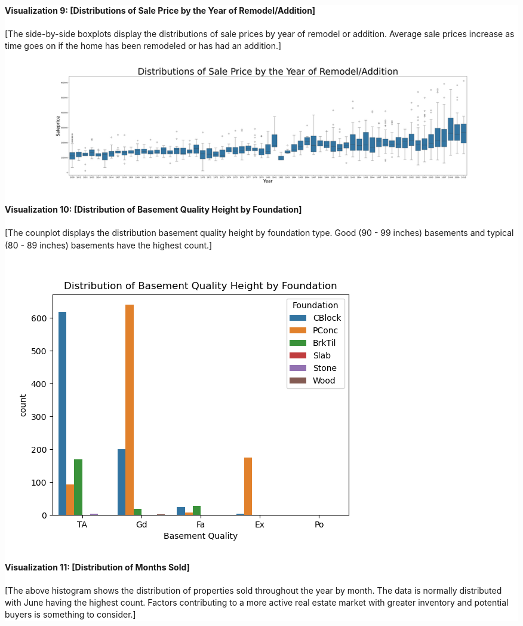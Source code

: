#### Visualization 9: [Distributions of Sale Price by the Year of Remodel/Addition]
[The side-by-side boxplots display the distributions of sale prices by year of remodel or addition. Average sale prices increase as time goes on if the home has been remodeled or has had an addition.]

![Alt text](images/plot9.png)

#### Visualization 10: [Distribution of Basement Quality Height by Foundation]
[The counplot displays the distribution basement quality height by foundation type. Good (90 - 99 inches) basements and typical (80 - 89 inches) basements have the highest count.]

![Alt text](images/plot10.png)

#### Visualization 11: [Distribution of Months Sold]
[The above histogram shows the distribution of properties sold throughout the year by month. The data is normally distributed with June having the highest count. Factors contributing to a more active real estate market with greater inventory and potential buyers is something to consider.]
